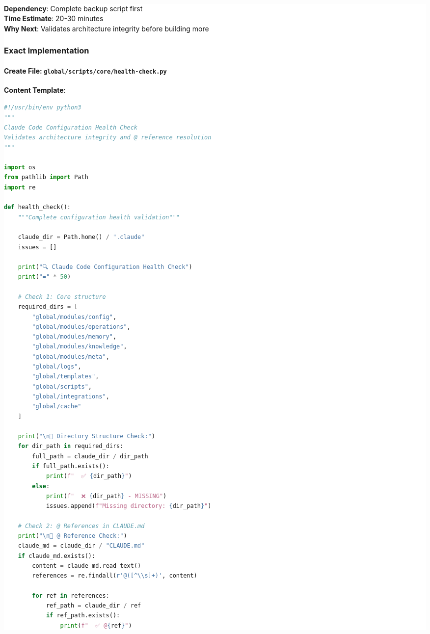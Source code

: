**Dependency**: Complete backup script first  
**Time Estimate**: 20-30 minutes  
**Why Next**: Validates architecture integrity before building more  

### **Exact Implementation**

#### Create File: `global/scripts/core/health-check.py`

**Content Template**:

```python
#!/usr/bin/env python3
"""
Claude Code Configuration Health Check
Validates architecture integrity and @ reference resolution
"""

import os
from pathlib import Path
import re

def health_check():
    """Complete configuration health validation"""
    
    claude_dir = Path.home() / ".claude"
    issues = []
    
    print("🔍 Claude Code Configuration Health Check")
    print("=" * 50)
    
    # Check 1: Core structure
    required_dirs = [
        "global/modules/config",
        "global/modules/operations", 
        "global/modules/memory",
        "global/modules/knowledge",
        "global/modules/meta",
        "global/logs",
        "global/templates",
        "global/scripts",
        "global/integrations",
        "global/cache"
    ]
    
    print("\n📁 Directory Structure Check:")
    for dir_path in required_dirs:
        full_path = claude_dir / dir_path
        if full_path.exists():
            print(f"  ✅ {dir_path}")
        else:
            print(f"  ❌ {dir_path} - MISSING")
            issues.append(f"Missing directory: {dir_path}")
    
    # Check 2: @ References in CLAUDE.md
    print("\n🔗 @ Reference Check:")
    claude_md = claude_dir / "CLAUDE.md"
    if claude_md.exists():
        content = claude_md.read_text()
        references = re.findall(r'@([^\\s]+)', content)
        
        for ref in references:
            ref_path = claude_dir / ref
            if ref_path.exists():
                print(f"  ✅ @{ref}")
```
